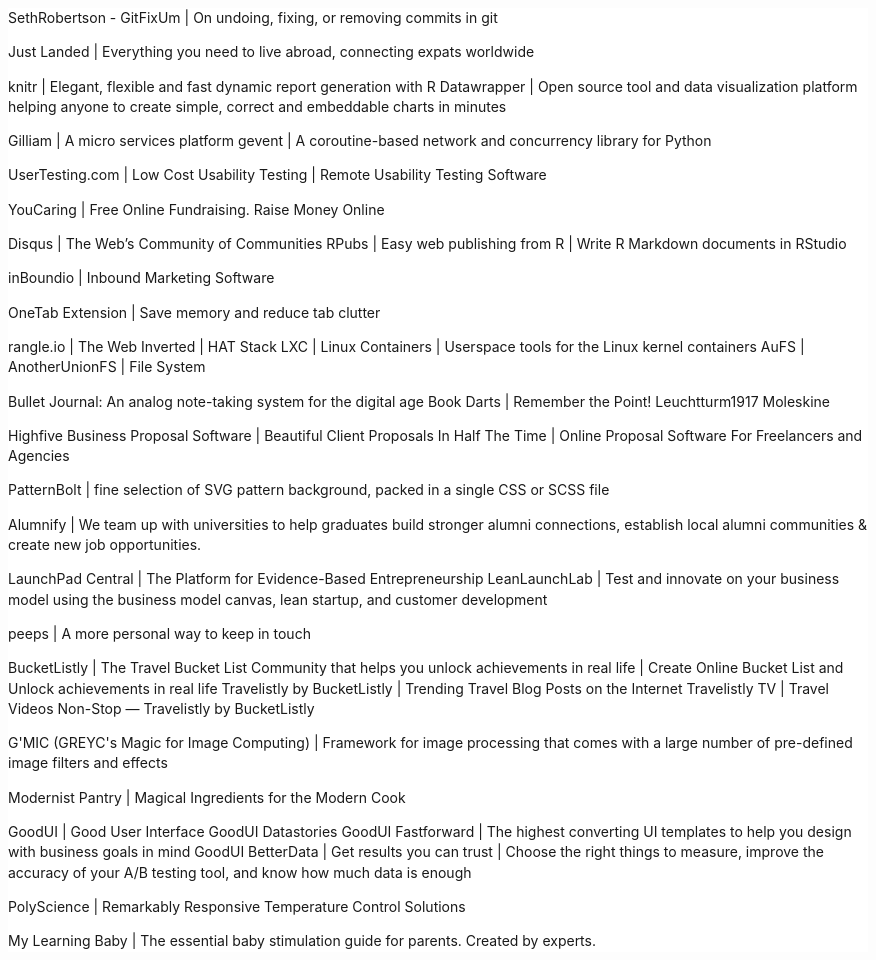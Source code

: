 SethRobertson - GitFixUm | On undoing, fixing, or removing commits in git

Just Landed | Everything you need to live abroad, connecting expats worldwide

knitr | Elegant, flexible and fast dynamic report generation with R
Datawrapper | Open source tool and data visualization platform helping anyone to create simple, correct and embeddable charts in minutes

Gilliam | A micro services platform
gevent | A coroutine-based network and concurrency library for Python

UserTesting.com | Low Cost Usability Testing | Remote Usability Testing Software

YouCaring | Free Online Fundraising. Raise Money Online

Disqus | The Web’s Community of Communities
RPubs | Easy web publishing from R | Write R Markdown documents in RStudio

inBoundio | Inbound Marketing Software

OneTab Extension | Save memory and reduce tab clutter

rangle.io | The Web Inverted | HAT Stack
LXC | Linux Containers | Userspace tools for the Linux kernel containers
AuFS | AnotherUnionFS | File System

Bullet Journal: An analog note-taking system for the digital age
Book Darts | Remember the Point!
Leuchtturm1917
Moleskine

Highfive Business Proposal Software | Beautiful Client Proposals In Half The Time | Online Proposal Software For Freelancers and Agencies

PatternBolt | fine selection of SVG pattern background, packed in a single CSS or SCSS file

Alumnify | We team up with universities to help graduates build stronger alumni connections, establish local alumni communities & create new job opportunities.

LaunchPad Central | The Platform for Evidence-Based Entrepreneurship
LeanLaunchLab | Test and innovate on your business model using the business model canvas, lean startup, and customer development

peeps | A more personal way to keep in touch

BucketListly | The Travel Bucket List Community that helps you unlock achievements in real life | Create Online Bucket List and Unlock achievements in real life
Travelistly by BucketListly | Trending Travel Blog Posts on the Internet
  Travelistly TV | Travel Videos Non-Stop — Travelistly by BucketListly

G'MIC (GREYC's Magic for Image Computing) | Framework for image processing that comes with a large number of pre-defined image filters and effects

Modernist Pantry | Magical Ingredients for the Modern Cook

GoodUI | Good User Interface
GoodUI Datastories
GoodUI Fastforward | The highest converting UI templates to help you design with business goals in mind
GoodUI BetterData | Get results you can trust | Choose the right things to measure, improve the accuracy of your A/B testing tool, and know how much data is enough

PolyScience | Remarkably Responsive Temperature Control Solutions

My Learning Baby | The essential baby stimulation guide for parents. Created by experts.

